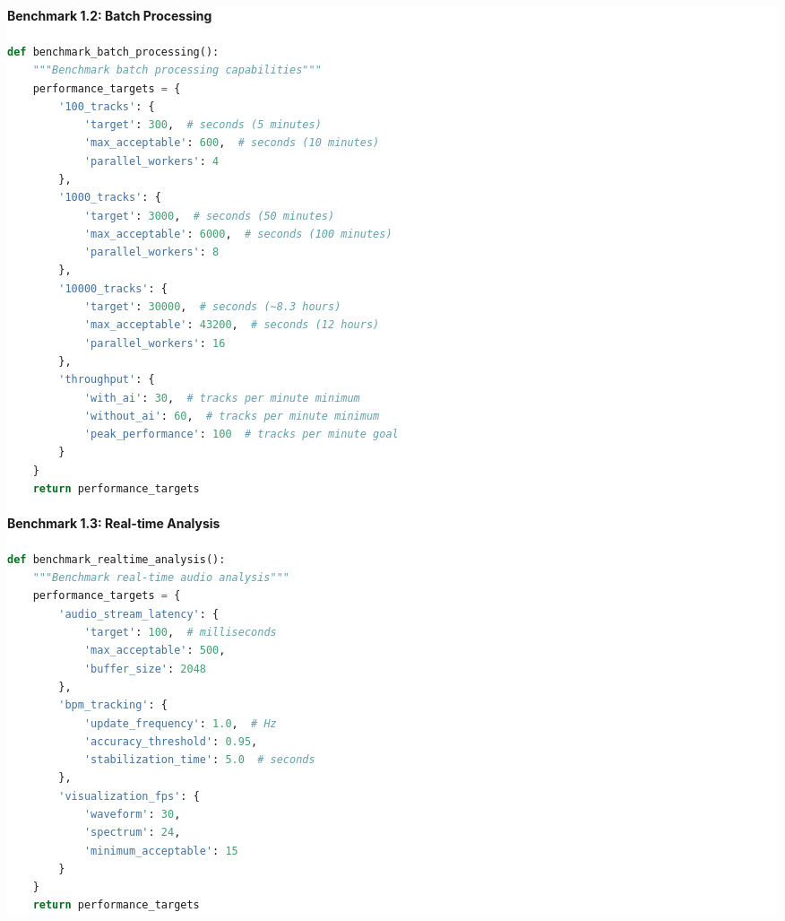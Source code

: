 #### Benchmark 1.2: Batch Processing
```python
def benchmark_batch_processing():
    """Benchmark batch processing capabilities"""
    performance_targets = {
        '100_tracks': {
            'target': 300,  # seconds (5 minutes)
            'max_acceptable': 600,  # seconds (10 minutes)
            'parallel_workers': 4
        },
        '1000_tracks': {
            'target': 3000,  # seconds (50 minutes)
            'max_acceptable': 6000,  # seconds (100 minutes)
            'parallel_workers': 8
        },
        '10000_tracks': {
            'target': 30000,  # seconds (~8.3 hours)
            'max_acceptable': 43200,  # seconds (12 hours)
            'parallel_workers': 16
        },
        'throughput': {
            'with_ai': 30,  # tracks per minute minimum
            'without_ai': 60,  # tracks per minute minimum
            'peak_performance': 100  # tracks per minute goal
        }
    }
    return performance_targets
```

#### Benchmark 1.3: Real-time Analysis
```python
def benchmark_realtime_analysis():
    """Benchmark real-time audio analysis"""
    performance_targets = {
        'audio_stream_latency': {
            'target': 100,  # milliseconds
            'max_acceptable': 500,
            'buffer_size': 2048
        },
        'bpm_tracking': {
            'update_frequency': 1.0,  # Hz
            'accuracy_threshold': 0.95,
            'stabilization_time': 5.0  # seconds
        },
        'visualization_fps': {
            'waveform': 30,
            'spectrum': 24,
            'minimum_acceptable': 15
        }
    }
    return performance_targets
```
